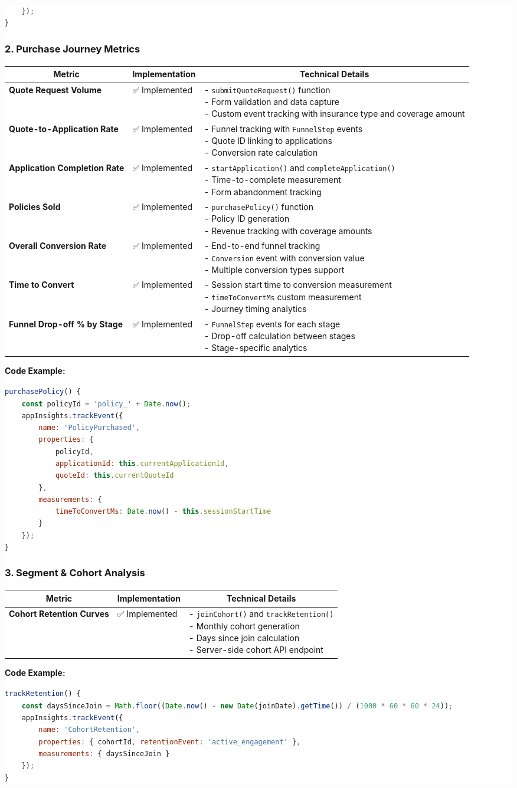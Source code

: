 ```javascript
    });
}
```

### 2. Purchase Journey Metrics

| **Metric** | **Implementation** | **Technical Details** |
| --- | --- | --- |
| **Quote Request Volume** | ✅ Implemented | - `submitQuoteRequest()` function<br>- Form validation and data capture<br>- Custom event tracking with insurance type and coverage amount |
| **Quote-to-Application Rate** | ✅ Implemented | - Funnel tracking with `FunnelStep` events<br>- Quote ID linking to applications<br>- Conversion rate calculation |
| **Application Completion Rate** | ✅ Implemented | - `startApplication()` and `completeApplication()`<br>- Time-to-complete measurement<br>- Form abandonment tracking |
| **Policies Sold** | ✅ Implemented | - `purchasePolicy()` function<br>- Policy ID generation<br>- Revenue tracking with coverage amounts |
| **Overall Conversion Rate** | ✅ Implemented | - End-to-end funnel tracking<br>- `Conversion` event with conversion value<br>- Multiple conversion types support |
| **Time to Convert** | ✅ Implemented | - Session start time to conversion measurement<br>- `timeToConvertMs` custom measurement<br>- Journey timing analytics |
| **Funnel Drop-off % by Stage** | ✅ Implemented | - `FunnelStep` events for each stage<br>- Drop-off calculation between stages<br>- Stage-specific analytics |

**Code Example:**

```javascript
purchasePolicy() {
    const policyId = 'policy_' + Date.now();
    appInsights.trackEvent({
        name: 'PolicyPurchased',
        properties: {
            policyId,
            applicationId: this.currentApplicationId,
            quoteId: this.currentQuoteId
        },
        measurements: {
            timeToConvertMs: Date.now() - this.sessionStartTime
        }
    });
}
```

### 3. Segment & Cohort Analysis

| **Metric** | **Implementation** | **Technical Details** |
| --- | --- | --- |
| **Cohort Retention Curves** | ✅ Implemented | - `joinCohort()` and `trackRetention()`<br>- Monthly cohort generation<br>- Days since join calculation<br>- Server-side cohort API endpoint |

**Code Example:**

```javascript
trackRetention() {
    const daysSinceJoin = Math.floor((Date.now() - new Date(joinDate).getTime()) / (1000 * 60 * 60 * 24));
    appInsights.trackEvent({
        name: 'CohortRetention',
        properties: { cohortId, retentionEvent: 'active_engagement' },
        measurements: { daysSinceJoin }
    });
}
```
